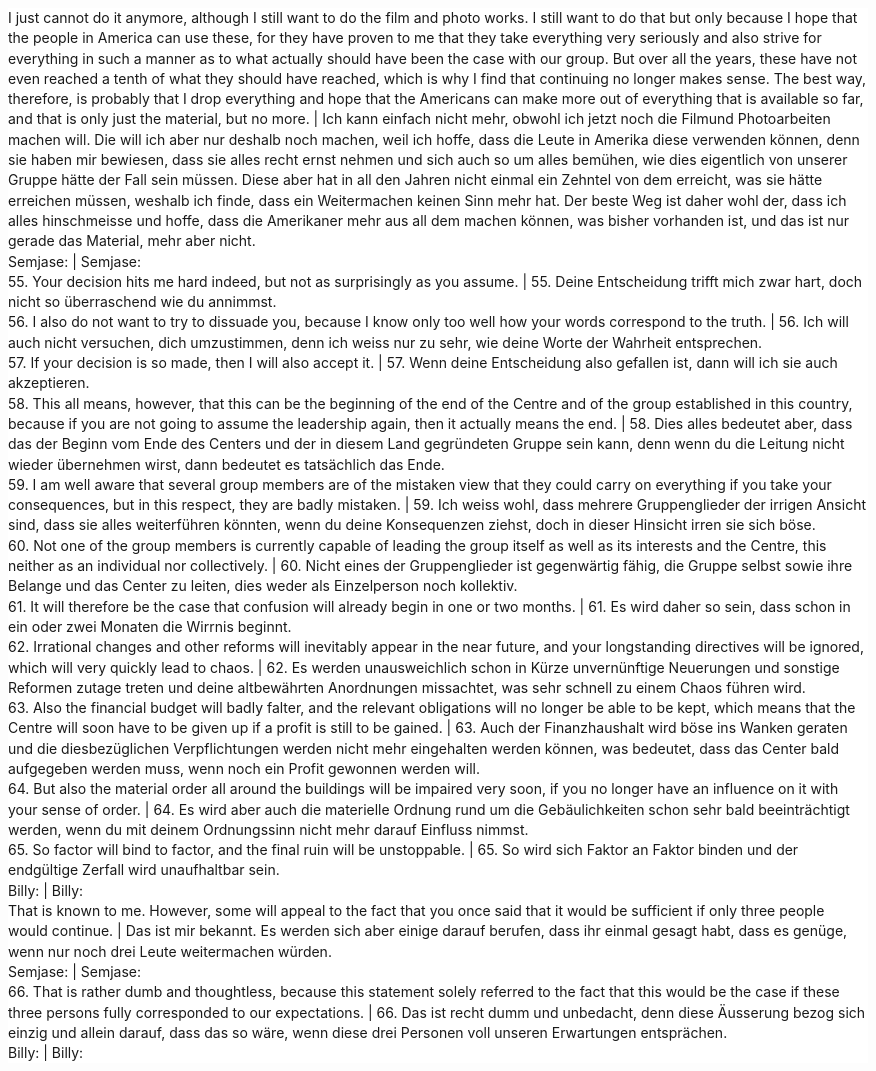 I just cannot do it anymore, although I still want to do the film and photo works. I still want to do that but only because I hope that the people in America can use these, for they have proven to me that they take everything very seriously and also strive for everything in such a manner as to what actually should have been the case with our group. But over all the years, these have not even reached a tenth of what they should have reached, which is why I find that continuing no longer makes sense. The best way, therefore, is probably that I drop everything and hope that the Americans can make more out of everything that is available so far, and that is only just the material, but no more.  | Ich kann einfach nicht mehr, obwohl ich jetzt noch die Filmund Photoarbeiten machen will. Die will ich aber nur deshalb noch machen, weil ich hoffe, dass die Leute in Amerika diese verwenden können, denn sie haben mir bewiesen, dass sie alles recht ernst nehmen und sich auch so um alles bemühen, wie dies eigentlich von unserer Gruppe hätte der Fall sein müssen. Diese aber hat in all den Jahren nicht einmal ein Zehntel von dem erreicht, was sie hätte erreichen müssen, weshalb ich finde, dass ein Weitermachen keinen Sinn mehr hat. Der beste Weg ist daher wohl der, dass ich alles hinschmeisse und hoffe, dass die Amerikaner mehr aus all dem machen können, was bisher vorhanden ist, und das ist nur gerade das Material, mehr aber nicht.   
Semjase:  | Semjase:   
55. Your decision hits me hard indeed, but not as surprisingly as you assume.  | 55. Deine Entscheidung trifft mich zwar hart, doch nicht so überraschend wie du annimmst.   
56. I also do not want to try to dissuade you, because I know only too well how your words correspond to the truth.  | 56. Ich will auch nicht versuchen, dich umzustimmen, denn ich weiss nur zu sehr, wie deine Worte der Wahrheit entsprechen.   
57. If your decision is so made, then I will also accept it.  | 57. Wenn deine Entscheidung also gefallen ist, dann will ich sie auch akzeptieren.   
58. This all means, however, that this can be the beginning of the end of the Centre and of the group established in this country, because if you are not going to assume the leadership again, then it actually means the end.  | 58. Dies alles bedeutet aber, dass das der Beginn vom Ende des Centers und der in diesem Land gegründeten Gruppe sein kann, denn wenn du die Leitung nicht wieder übernehmen wirst, dann bedeutet es tatsächlich das Ende.   
59. I am well aware that several group members are of the mistaken view that they could carry on everything if you take your consequences, but in this respect, they are badly mistaken.  | 59. Ich weiss wohl, dass mehrere Gruppenglieder der irrigen Ansicht sind, dass sie alles weiterführen könnten, wenn du deine Konsequenzen ziehst, doch in dieser Hinsicht irren sie sich böse.   
60. Not one of the group members is currently capable of leading the group itself as well as its interests and the Centre, this neither as an individual nor collectively.  | 60. Nicht eines der Gruppenglieder ist gegenwärtig fähig, die Gruppe selbst sowie ihre Belange und das Center zu leiten, dies weder als Einzelperson noch kollektiv.   
61. It will therefore be the case that confusion will already begin in one or two months.  | 61. Es wird daher so sein, dass schon in ein oder zwei Monaten die Wirrnis beginnt.   
62. Irrational changes and other reforms will inevitably appear in the near future, and your longstanding directives will be ignored, which will very quickly lead to chaos.  | 62. Es werden unausweichlich schon in Kürze unvernünftige Neuerungen und sonstige Reformen zutage treten und deine altbewährten Anordnungen missachtet, was sehr schnell zu einem Chaos führen wird.   
63. Also the financial budget will badly falter, and the relevant obligations will no longer be able to be kept, which means that the Centre will soon have to be given up if a profit is still to be gained.  | 63. Auch der Finanzhaushalt wird böse ins Wanken geraten und die diesbezüglichen Verpflichtungen werden nicht mehr eingehalten werden können, was bedeutet, dass das Center bald aufgegeben werden muss, wenn noch ein Profit gewonnen werden will.   
64. But also the material order all around the buildings will be impaired very soon, if you no longer have an influence on it with your sense of order.  | 64. Es wird aber auch die materielle Ordnung rund um die Gebäulichkeiten schon sehr bald beeinträchtigt werden, wenn du mit deinem Ordnungssinn nicht mehr darauf Einfluss nimmst.   
65. So factor will bind to factor, and the final ruin will be unstoppable.  | 65. So wird sich Faktor an Faktor binden und der endgültige Zerfall wird unaufhaltbar sein.   
Billy:  | Billy:   
That is known to me. However, some will appeal to the fact that you once said that it would be sufficient if only three people would continue.  | Das ist mir bekannt. Es werden sich aber einige darauf berufen, dass ihr einmal gesagt habt, dass es genüge, wenn nur noch drei Leute weitermachen würden.   
Semjase:  | Semjase:   
66. That is rather dumb and thoughtless, because this statement solely referred to the fact that this would be the case if these three persons fully corresponded to our expectations.  | 66. Das ist recht dumm und unbedacht, denn diese Äusserung bezog sich einzig und allein darauf, dass das so wäre, wenn diese drei Personen voll unseren Erwartungen entsprächen.   
Billy:  | Billy:   